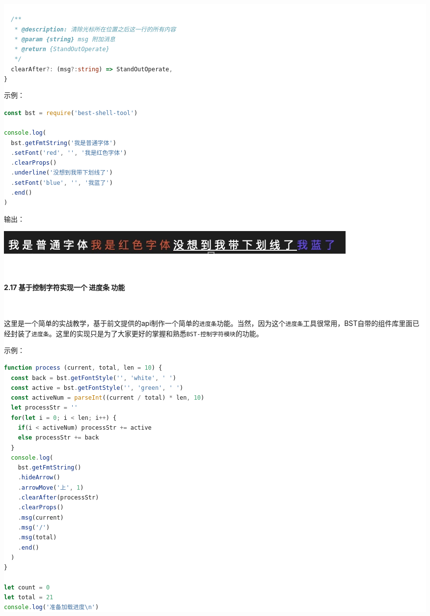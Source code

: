 ```ts

  /**
   * @description: 清除光标所在位置之后这一行的所有内容
   * @param {string} msg 附加消息
   * @return {StandOutOperate}
   */
  clearAfter?: (msg?:string) => StandOutOperate,
}
```

示例：
```javascript
const bst = require('best-shell-tool')

console.log(
  bst.getFmtString('我是普通字体')
  .setFont('red', '', '我是红色字体')
  .clearProps()
  .underline('没想到我带下划线了')
  .setFont('blue', '', '我蓝了')
  .end()
)
```

输出：

![图七](https://github.com/antilmid/best-shell-tool/blob/master/img/格式化链.jpg)

<br>

#### 2.17 基于控制字符实现一个 进度条 功能

<br>

这里是一个简单的实战教学，基于前文提供的api制作一个简单的`进度条`功能。当然，因为这个`进度条`工具很常用，BST自带的组件库里面已经封装了`进度条`。这里的实现只是为了大家更好的掌握和熟悉`BST-控制字符模块`的功能。

示例：
```javascript
function process (current, total, len = 10) {
  const back = bst.getFontStyle('', 'white', ' ')
  const active = bst.getFontStyle('', 'green', ' ')
  const activeNum = parseInt((current / total) * len, 10)
  let processStr = ''
  for(let i = 0; i < len; i++) {
    if(i < activeNum) processStr += active
    else processStr += back
  }
  console.log(
    bst.getFmtString()
    .hideArrow()
    .arrowMove('上', 1)
    .clearAfter(processStr)
    .clearProps()
    .msg(current)
    .msg('/')
    .msg(total)
    .end()
  )
}

let count = 0
let total = 21
console.log('准备加载进度\n')
```